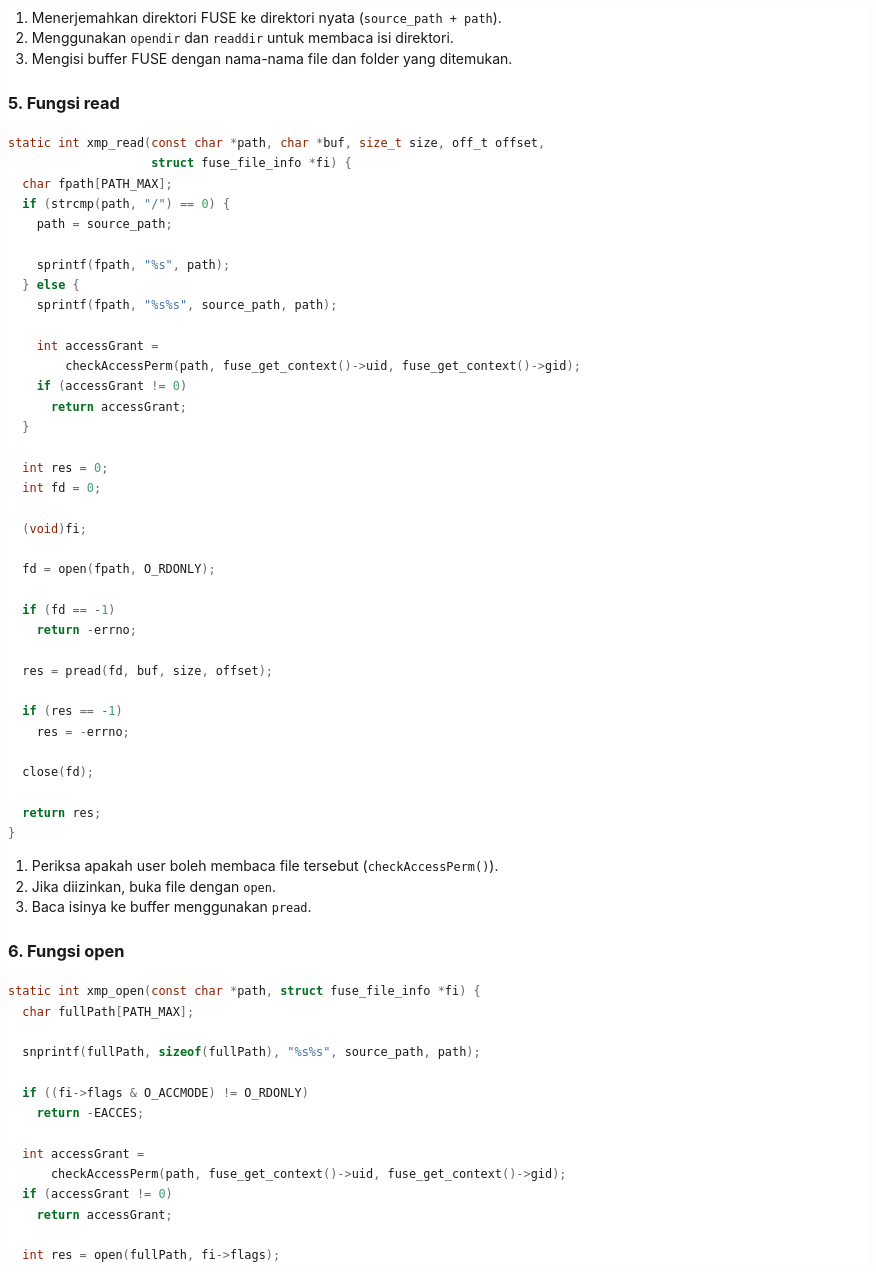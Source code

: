 1. Menerjemahkan direktori FUSE ke direktori nyata (`source_path + path`).
2. Menggunakan `opendir` dan `readdir` untuk membaca isi direktori.
3. Mengisi buffer FUSE dengan nama-nama file dan folder yang ditemukan.

### 5. Fungsi read

```c
static int xmp_read(const char *path, char *buf, size_t size, off_t offset,
                    struct fuse_file_info *fi) {
  char fpath[PATH_MAX];
  if (strcmp(path, "/") == 0) {
    path = source_path;

    sprintf(fpath, "%s", path);
  } else {
    sprintf(fpath, "%s%s", source_path, path);

    int accessGrant =
        checkAccessPerm(path, fuse_get_context()->uid, fuse_get_context()->gid);
    if (accessGrant != 0)
      return accessGrant;
  }

  int res = 0;
  int fd = 0;

  (void)fi;

  fd = open(fpath, O_RDONLY);

  if (fd == -1)
    return -errno;

  res = pread(fd, buf, size, offset);

  if (res == -1)
    res = -errno;

  close(fd);

  return res;
}
```

1. Periksa apakah user boleh membaca file tersebut (`checkAccessPerm()`).
2. Jika diizinkan, buka file dengan `open`.
3. Baca isinya ke buffer menggunakan `pread`.

### 6. Fungsi open

```c
static int xmp_open(const char *path, struct fuse_file_info *fi) {
  char fullPath[PATH_MAX];

  snprintf(fullPath, sizeof(fullPath), "%s%s", source_path, path);

  if ((fi->flags & O_ACCMODE) != O_RDONLY)
    return -EACCES;

  int accessGrant =
      checkAccessPerm(path, fuse_get_context()->uid, fuse_get_context()->gid);
  if (accessGrant != 0)
    return accessGrant;

  int res = open(fullPath, fi->flags);
```